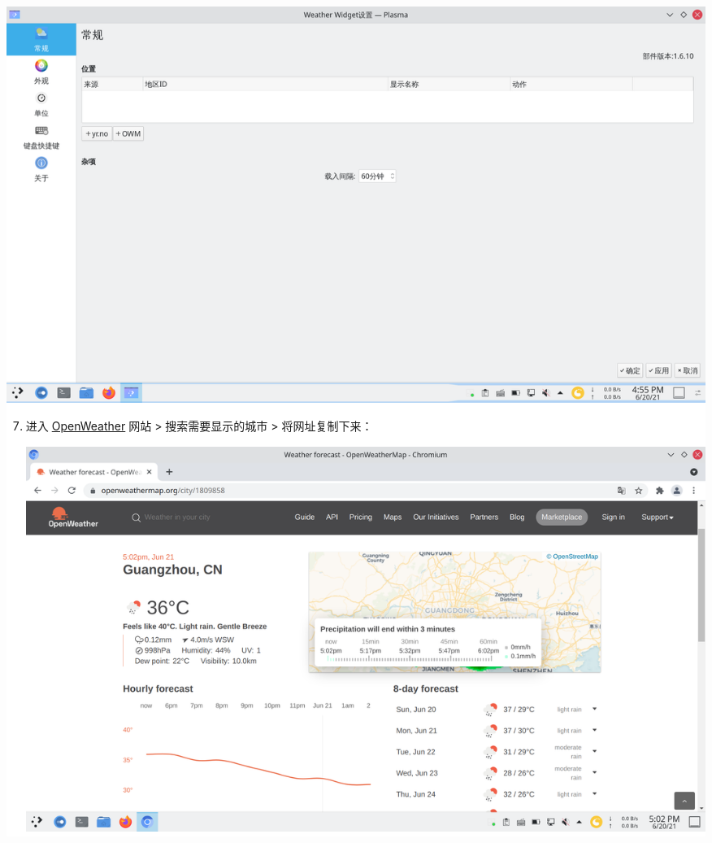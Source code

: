    ![menu-bar-layout-6](../static/advanced/beauty/menu-bar-layout-6.png)

7. 进入 [OpenWeather](https://openweathermap.org/) 网站 > 搜索需要显示的城市 > 将网址复制下来：

   ![menu-bar-layout-7](../static/advanced/beauty/menu-bar-layout-7.png)

